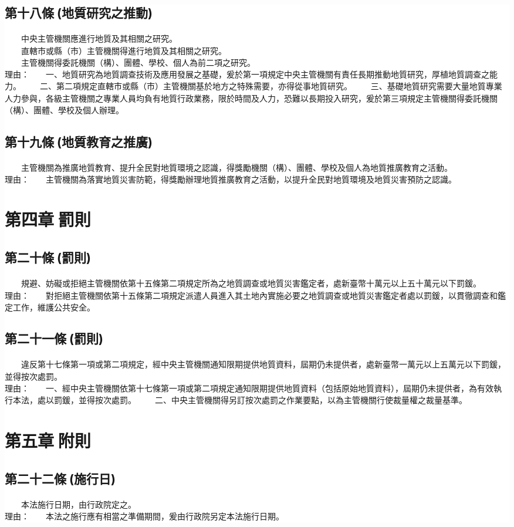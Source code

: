 第十八條 (地質研究之推動)
-------------------------
　　中央主管機關應進行地質及其相關之研究。  
　　直轄市或縣（市）主管機關得進行地質及其相關之研究。  
　　主管機關得委託機關（構）、團體、學校、個人為前二項之研究。  
理由：　　一、地質研究為地質調查技術及應用發展之基礎，爰於第一項規定中央主管機關有責任長期推動地質研究，厚植地質調查之能力。
　　二、第二項規定直轄市或縣（市）主管機關基於地方之特殊需要，亦得從事地質研究。
　　三、基礎地質研究需要大量地質專業人力參與，各級主管機關之專業人員均負有地質行政業務，限於時間及人力，恐難以長期投入研究，爰於第三項規定主管機關得委託機關（構）、團體、學校及個人辦理。

第十九條 (地質教育之推廣)
-------------------------
　　主管機關為推廣地質教育、提升全民對地質環境之認識，得獎勵機關（構）、團體、學校及個人為地質推廣教育之活動。  
理由：　　主管機關為落實地質災害防範，得獎勵辦理地質推廣教育之活動，以提升全民對地質環境及地質災害預防之認識。

第四章  罰則
============
第二十條 (罰則)
---------------
　　規避、妨礙或拒絕主管機關依第十五條第二項規定所為之地質調查或地質災害鑑定者，處新臺幣十萬元以上五十萬元以下罰鍰。  
理由：　　對拒絕主管機關依第十五條第二項規定派遣人員進入其土地內實施必要之地質調查或地質災害鑑定者處以罰鍰，以貫徹調查和鑑定工作，維護公共安全。

第二十一條 (罰則)
-----------------
　　違反第十七條第一項或第二項規定，經中央主管機關通知限期提供地質資料，屆期仍未提供者，處新臺幣一萬元以上五萬元以下罰鍰，並得按次處罰。  
理由：　　一、經中央主管機關依第十七條第一項或第二項規定通知限期提供地質資料（包括原始地質資料），屆期仍未提供者，為有效執行本法，處以罰鍰，並得按次處罰。
　　二、中央主管機關得另訂按次處罰之作業要點，以為主管機關行使裁量權之裁量基準。

第五章  附則
============
第二十二條 (施行日)
-------------------
　　本法施行日期，由行政院定之。  
理由：　　本法之施行應有相當之準備期間，爰由行政院另定本法施行日期。